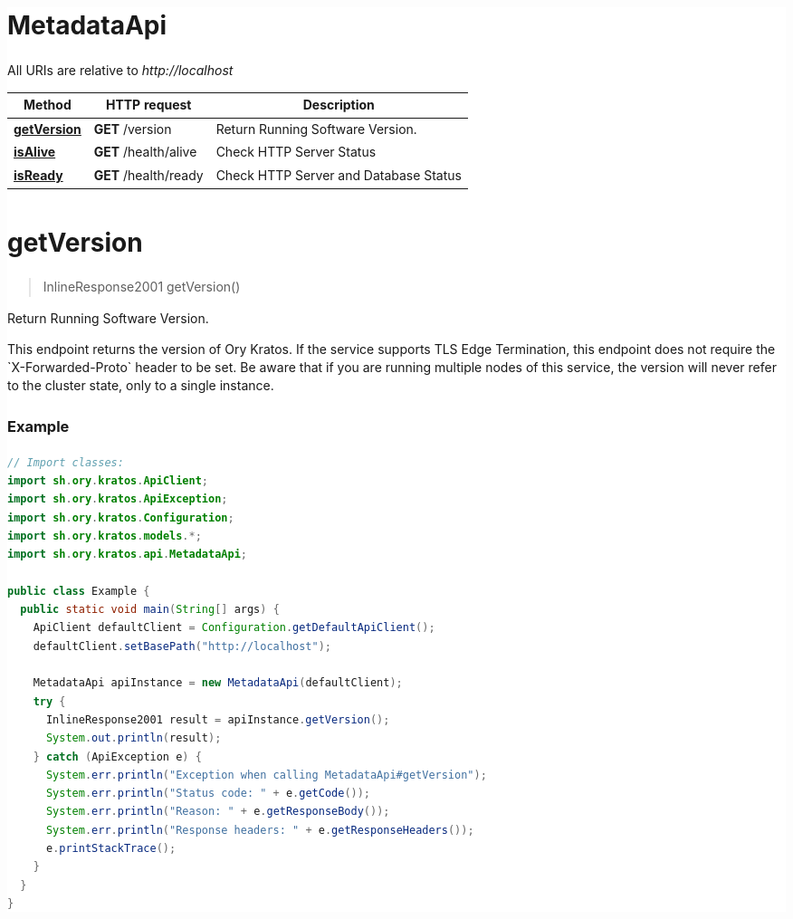 # MetadataApi

All URIs are relative to *http://localhost*

Method | HTTP request | Description
------------- | ------------- | -------------
[**getVersion**](MetadataApi.md#getVersion) | **GET** /version | Return Running Software Version.
[**isAlive**](MetadataApi.md#isAlive) | **GET** /health/alive | Check HTTP Server Status
[**isReady**](MetadataApi.md#isReady) | **GET** /health/ready | Check HTTP Server and Database Status


<a name="getVersion"></a>
# **getVersion**
> InlineResponse2001 getVersion()

Return Running Software Version.

This endpoint returns the version of Ory Kratos.  If the service supports TLS Edge Termination, this endpoint does not require the &#x60;X-Forwarded-Proto&#x60; header to be set.  Be aware that if you are running multiple nodes of this service, the version will never refer to the cluster state, only to a single instance.

### Example
```java
// Import classes:
import sh.ory.kratos.ApiClient;
import sh.ory.kratos.ApiException;
import sh.ory.kratos.Configuration;
import sh.ory.kratos.models.*;
import sh.ory.kratos.api.MetadataApi;

public class Example {
  public static void main(String[] args) {
    ApiClient defaultClient = Configuration.getDefaultApiClient();
    defaultClient.setBasePath("http://localhost");

    MetadataApi apiInstance = new MetadataApi(defaultClient);
    try {
      InlineResponse2001 result = apiInstance.getVersion();
      System.out.println(result);
    } catch (ApiException e) {
      System.err.println("Exception when calling MetadataApi#getVersion");
      System.err.println("Status code: " + e.getCode());
      System.err.println("Reason: " + e.getResponseBody());
      System.err.println("Response headers: " + e.getResponseHeaders());
      e.printStackTrace();
    }
  }
}
```
